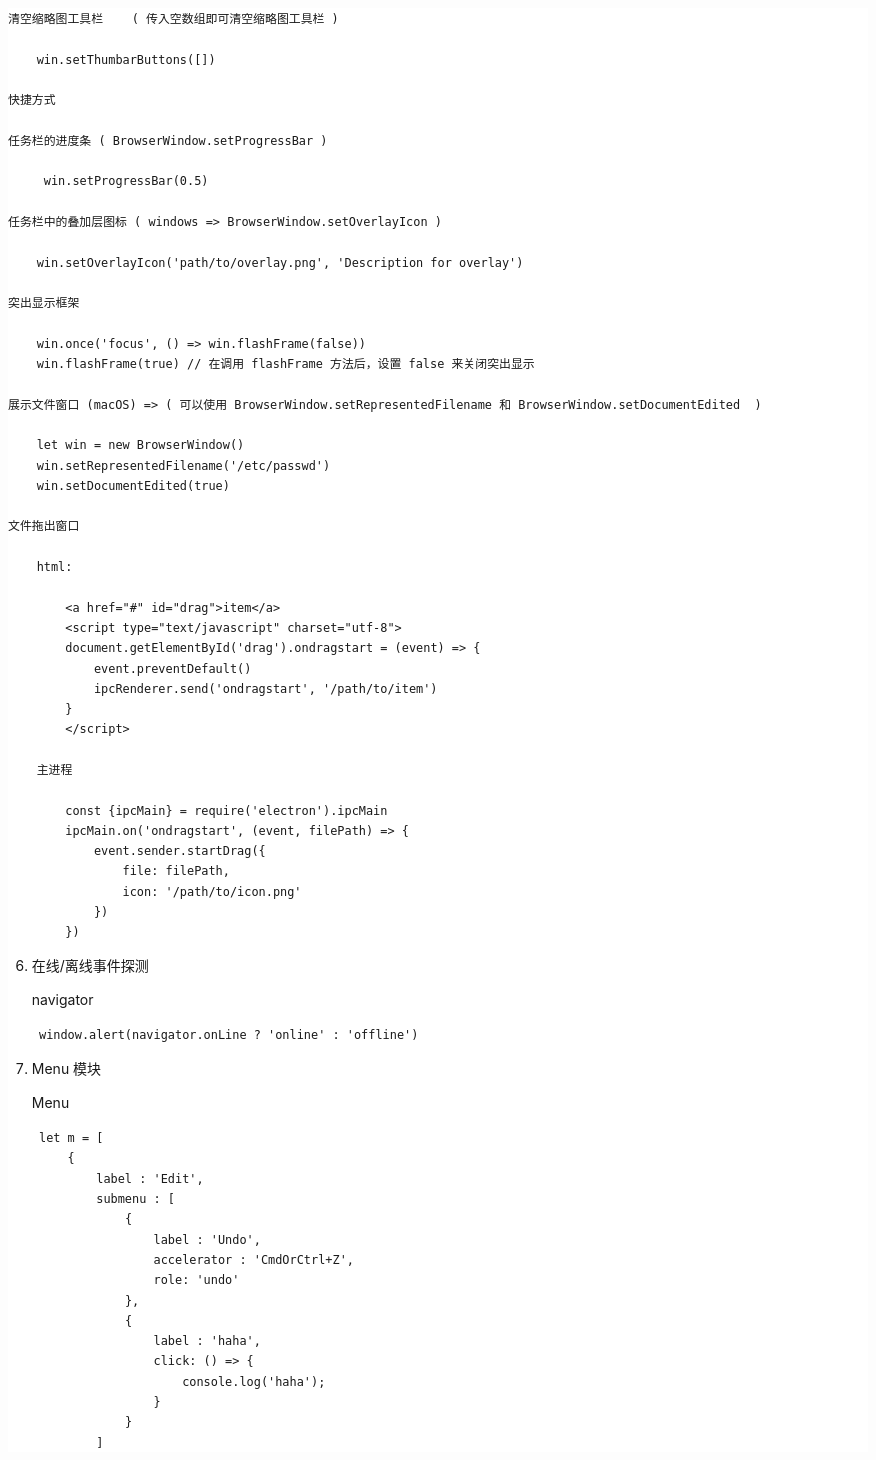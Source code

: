     清空缩略图工具栏    ( 传入空数组即可清空缩略图工具栏 )

        win.setThumbarButtons([])

    快捷方式 

    任务栏的进度条 ( BrowserWindow.setProgressBar )

         win.setProgressBar(0.5)

    任务栏中的叠加层图标 ( windows => BrowserWindow.setOverlayIcon )

        win.setOverlayIcon('path/to/overlay.png', 'Description for overlay')
    
    突出显示框架

        win.once('focus', () => win.flashFrame(false))
        win.flashFrame(true) // 在调用 flashFrame 方法后，设置 false 来关闭突出显示

    展示文件窗口 (macOS) => ( 可以使用 BrowserWindow.setRepresentedFilename 和 BrowserWindow.setDocumentEdited  )

        let win = new BrowserWindow()
        win.setRepresentedFilename('/etc/passwd')
        win.setDocumentEdited(true)

    文件拖出窗口

        html:

            <a href="#" id="drag">item</a>
            <script type="text/javascript" charset="utf-8">
            document.getElementById('drag').ondragstart = (event) => {
                event.preventDefault()
                ipcRenderer.send('ondragstart', '/path/to/item')
            }
            </script>

        主进程

            const {ipcMain} = require('electron').ipcMain
            ipcMain.on('ondragstart', (event, filePath) => {
                event.sender.startDrag({
                    file: filePath,
                    icon: '/path/to/icon.png'
                })
            })

6. 在线/离线事件探测

    navigator

        window.alert(navigator.onLine ? 'online' : 'offline')

7. Menu 模块

    Menu

        let m = [
            {
                label : 'Edit',
                submenu : [
                    {
                        label : 'Undo',
                        accelerator : 'CmdOrCtrl+Z',
                        role: 'undo'
                    },
                    {
                        label : 'haha',
                        click: () => {
                            console.log('haha');
                        }
                    }
                ]